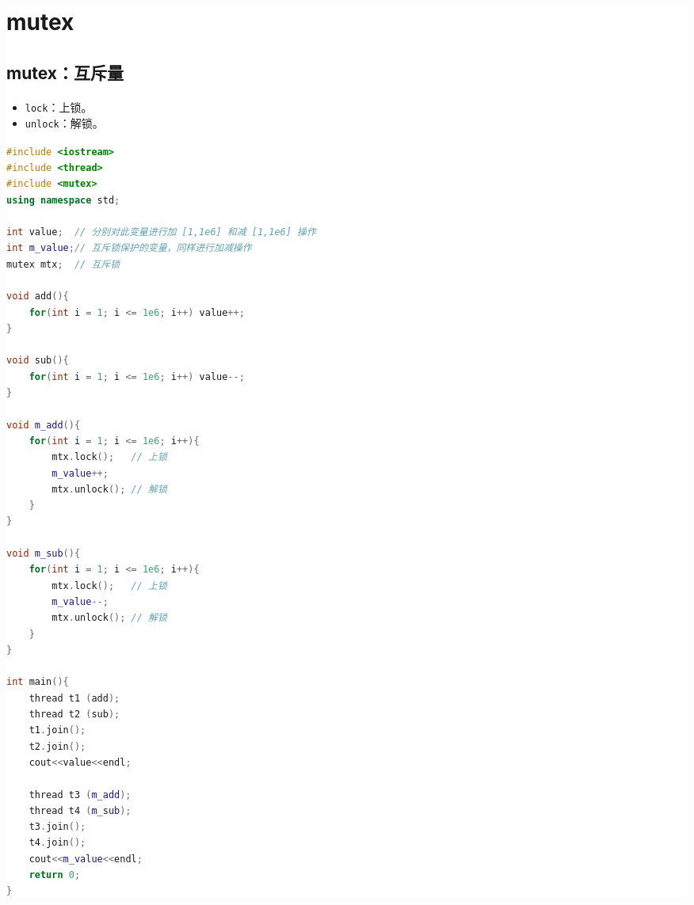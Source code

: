 
# mutex

## mutex：互斥量

* `lock`：上锁。
* `unlock`：解锁。

```cpp
#include <iostream>
#include <thread>
#include <mutex>
using namespace std;

int value;  // 分别对此变量进行加 [1,1e6] 和减 [1,1e6] 操作
int m_value;// 互斥锁保护的变量，同样进行加减操作
mutex mtx;  // 互斥锁

void add(){
    for(int i = 1; i <= 1e6; i++) value++;
}

void sub(){
    for(int i = 1; i <= 1e6; i++) value--;
}

void m_add(){
    for(int i = 1; i <= 1e6; i++){
        mtx.lock();   // 上锁
        m_value++;
        mtx.unlock(); // 解锁
    }
}

void m_sub(){
    for(int i = 1; i <= 1e6; i++){
        mtx.lock();   // 上锁
        m_value--;
        mtx.unlock(); // 解锁
    }
}

int main(){
    thread t1 (add);
    thread t2 (sub);
    t1.join();
    t2.join();
    cout<<value<<endl;

    thread t3 (m_add);
    thread t4 (m_sub);
    t3.join();
    t4.join();
    cout<<m_value<<endl;
    return 0;
}
```
